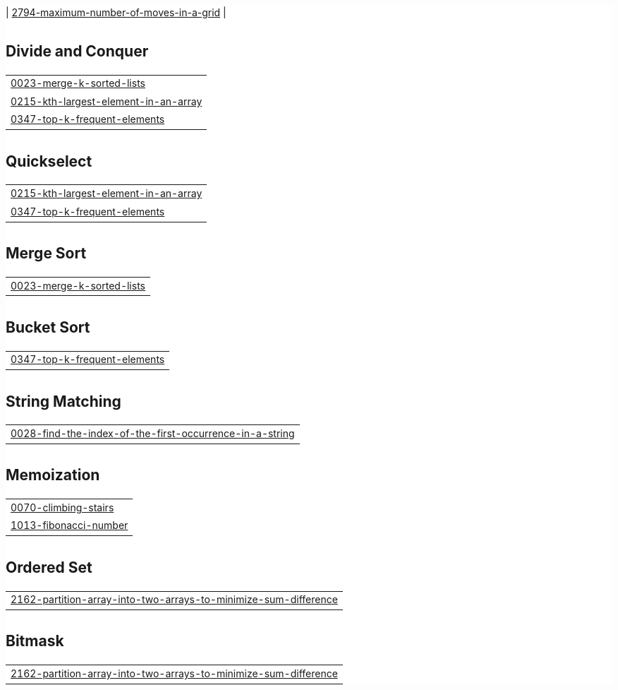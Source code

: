 | [2794-maximum-number-of-moves-in-a-grid](https://github.com/geekysaurav007/c-leetcode/tree/master/2794-maximum-number-of-moves-in-a-grid) |
## Divide and Conquer
|  |
| ------- |
| [0023-merge-k-sorted-lists](https://github.com/geekysaurav007/c-leetcode/tree/master/0023-merge-k-sorted-lists) |
| [0215-kth-largest-element-in-an-array](https://github.com/geekysaurav007/c-leetcode/tree/master/0215-kth-largest-element-in-an-array) |
| [0347-top-k-frequent-elements](https://github.com/geekysaurav007/leetcode-with-CPP/tree/master/0347-top-k-frequent-elements) |
## Quickselect
|  |
| ------- |
| [0215-kth-largest-element-in-an-array](https://github.com/geekysaurav007/c-leetcode/tree/master/0215-kth-largest-element-in-an-array) |
| [0347-top-k-frequent-elements](https://github.com/geekysaurav007/leetcode-with-CPP/tree/master/0347-top-k-frequent-elements) |
## Merge Sort
|  |
| ------- |
| [0023-merge-k-sorted-lists](https://github.com/geekysaurav007/c-leetcode/tree/master/0023-merge-k-sorted-lists) |
## Bucket Sort
|  |
| ------- |
| [0347-top-k-frequent-elements](https://github.com/geekysaurav007/leetcode-with-CPP/tree/master/0347-top-k-frequent-elements) |
## String Matching
|  |
| ------- |
| [0028-find-the-index-of-the-first-occurrence-in-a-string](https://github.com/geekysaurav007/leetcode-with-CPP/tree/master/0028-find-the-index-of-the-first-occurrence-in-a-string) |
## Memoization
|  |
| ------- |
| [0070-climbing-stairs](https://github.com/geekysaurav007/leetcode-with-CPP/tree/master/0070-climbing-stairs) |
| [1013-fibonacci-number](https://github.com/geekysaurav007/leetcode-with-CPP/tree/master/1013-fibonacci-number) |
## Ordered Set
|  |
| ------- |
| [2162-partition-array-into-two-arrays-to-minimize-sum-difference](https://github.com/geekysaurav007/leetcode-with-CPP/tree/master/2162-partition-array-into-two-arrays-to-minimize-sum-difference) |
## Bitmask
|  |
| ------- |
| [2162-partition-array-into-two-arrays-to-minimize-sum-difference](https://github.com/geekysaurav007/leetcode-with-CPP/tree/master/2162-partition-array-into-two-arrays-to-minimize-sum-difference) |
